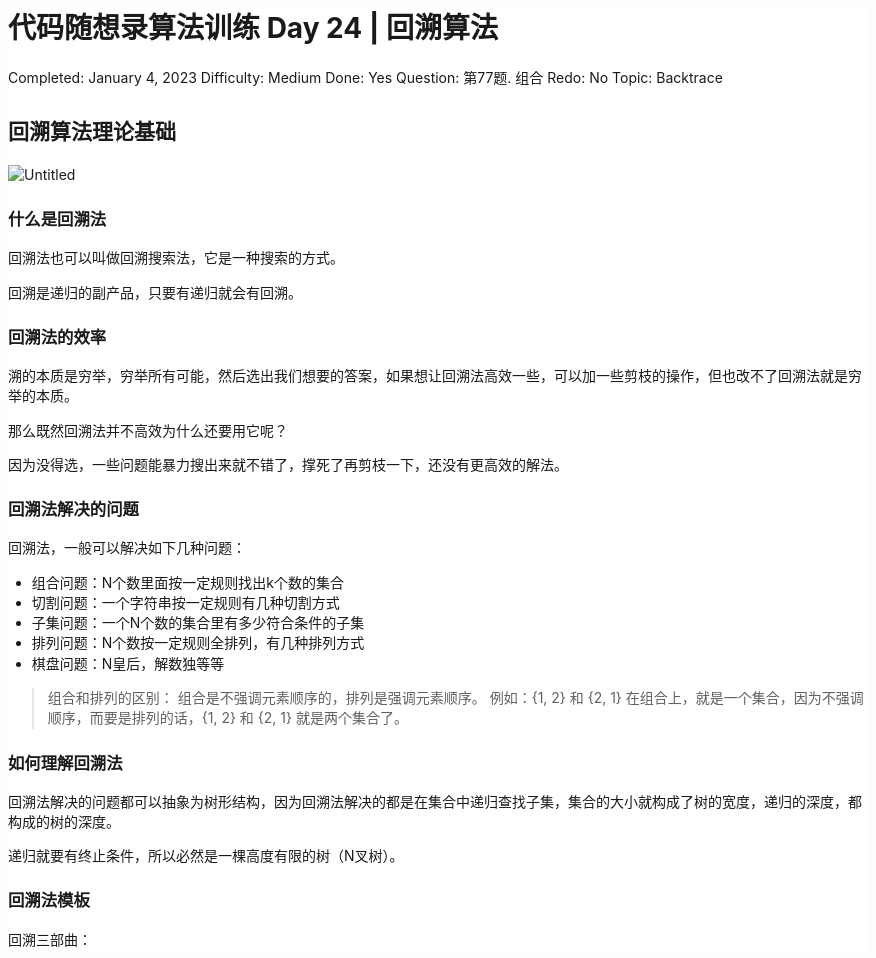 # 代码随想录算法训练 Day 24 | 回溯算法

Completed: January 4, 2023
Difficulty: Medium
Done: Yes
Question: 第77题. 组合
Redo: No
Topic: Backtrace

## **回溯算法理论基础**

![Untitled](%E4%BB%A3%E7%A0%81%E9%9A%8F%E6%83%B3%E5%BD%95%E7%AE%97%E6%B3%95%E8%AE%AD%E7%BB%83%20Day%2024%20%E5%9B%9E%E6%BA%AF%E7%AE%97%E6%B3%95%2009ef36cde8814608a33e3c8733d570d2/Untitled.png)

### 什么是回溯法

回溯法也可以叫做回溯搜索法，它是一种搜索的方式。

回溯是递归的副产品，只要有递归就会有回溯。

### 回溯法的效率

溯的本质是穷举，穷举所有可能，然后选出我们想要的答案，如果想让回溯法高效一些，可以加一些剪枝的操作，但也改不了回溯法就是穷举的本质。

那么既然回溯法并不高效为什么还要用它呢？

因为没得选，一些问题能暴力搜出来就不错了，撑死了再剪枝一下，还没有更高效的解法。

### 回溯法解决的问题

回溯法，一般可以解决如下几种问题：

- 组合问题：N个数里面按一定规则找出k个数的集合
- 切割问题：一个字符串按一定规则有几种切割方式
- 子集问题：一个N个数的集合里有多少符合条件的子集
- 排列问题：N个数按一定规则全排列，有几种排列方式
- 棋盘问题：N皇后，解数独等等

> 组合和排列的区别：                                                                                                                                                     组合是不强调元素顺序的，排列是强调元素顺序。                                                                                                   例如：{1, 2} 和 {2, 1} 在组合上，就是一个集合，因为不强调顺序，而要是排列的话，{1, 2} 和 {2, 1} 就是两个集合了。
> 

### ****如何理解回溯法****

回溯法解决的问题都可以抽象为树形结构，因为回溯法解决的都是在集合中递归查找子集，集合的大小就构成了树的宽度，递归的深度，都构成的树的深度。

递归就要有终止条件，所以必然是一棵高度有限的树（N叉树）。

### ****回溯法模板****

回溯三部曲：
